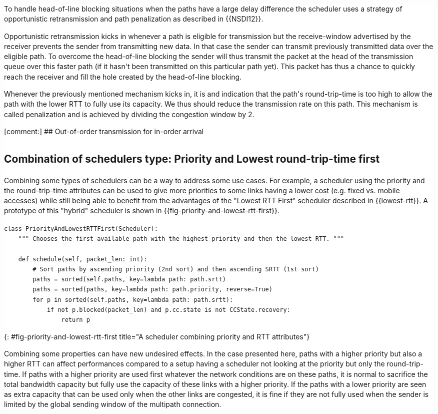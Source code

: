 To handle head-of-line blocking situations when the paths have a large delay
difference the scheduler uses a strategy of opportunistic retransmission and
path penalization as described in {{NSDI12}}.

Opportunistic retransmission kicks in whenever a path is eligible for transmission
but the receive-window advertised by the receiver prevents the sender from transmitting
new data. In that case the sender can transmit previously transmitted data over the
eligible path. To overcome the head-of-line blocking the sender will thus transmit
the packet at the head of the transmission queue over this faster path (if it
hasn't been transmitted on this particular path yet). This packet has thus a
chance to quickly reach the receiver and fill the hole created by the head-of-line
blocking.

Whenever the previously mentioned mechanism kicks in, it is and indication that
the path's round-trip-time is too high to allow the path with the lower RTT to
fully use its capacity. We thus should reduce the transmission rate on this path.
This mechanism is called penalization and is achieved by dividing the congestion
window by 2.

[comment]: # (CP: pseudocode)
[comment]: # (MP: The simulator currently lacks rtx, rcv_wnd and snd_wnd concepts)


[comment:] ## Out-of-order transmission for in-order arrival

[comment]: # (MA: overload fastest path to match latency of slower path; avoids ideally re-ordering)


## Combination of schedulers type: Priority and Lowest round-trip-time first

Combining some types of schedulers can be a way to address some use cases. For
example, a scheduler using the priority and the round-trip-time attributes can
be used to give more priorities to some links having a lower cost (e.g. fixed
vs. mobile accesses) while still being able to benefit from the advantages of
the "Lowest RTT First" scheduler described in {{lowest-rtt}}. A prototype of
this "hybrid" scheduler is shown in {{fig-priority-and-lowest-rtt-first}}.

~~~~~~~~~~~~~~~~~~~~~~~~~~~
class PriorityAndLowestRTTFirst(Scheduler):
    """ Chooses the first available path with the highest priority and then the lowest RTT. """

    def schedule(self, packet_len: int):
        # Sort paths by ascending priority (2nd sort) and then ascending SRTT (1st sort)
        paths = sorted(self.paths, key=lambda path: path.srtt)
        paths = sorted(paths, key=lambda path: path.priority, reverse=True)
        for p in sorted(self.paths, key=lambda path: path.srtt):
            if not p.blocked(packet_len) and p.cc.state is not CCState.recovery:
                return p
~~~~~~~~~~~~~~~~~~~~~~~~~~~
{: #fig-priority-and-lowest-rtt-first title="A scheduler combining priority and RTT attributes"}

Combining some properties can have new undesired effects. In the case presented
here, paths with a higher priority but also a higher RTT can affect performances
compared to a setup having a scheduler not looking at the priority but only the
round-trip-time. If paths with a higher priority are used first whatever the
network conditions are on these paths, it is normal to sacrifice the total
bandwidth capacity but fully use the capacity of these links with a higher
priority. If the paths with a lower priority are seen as extra capacity that can
be used only when the other links are congested, it is fine if they are not
fully used when the sender is limited by the global sending window of the
multipath connection.


[comment]: # (OB: It would probably make sense to write such a document on path managers as well; MA: Agree)
[comment]: # (MA: It would probably make sense to write such a document on packet re-assembly as well. This becomes crucial for any unreliable MP protocol.)
[comment]: # (MA: Linking send and rcv window to a reliable protocol is misleading for MP-QUIC and Datagram or MP-DCCP. Also do not considering path level and linking to connection level only will prevent any path scheduling)
[comment]: # (To be continued and updated)
[comment]: # (OB: Path 0 has a higher priority than path one, with congestion window)
[comment]: # (MB: the paths are now sorted by priority to make it clearer)
[comment]: # (OB: Path 0 has a higher priority than path one, path one is used if packets has been delayed by more than threshold in transport entity)
